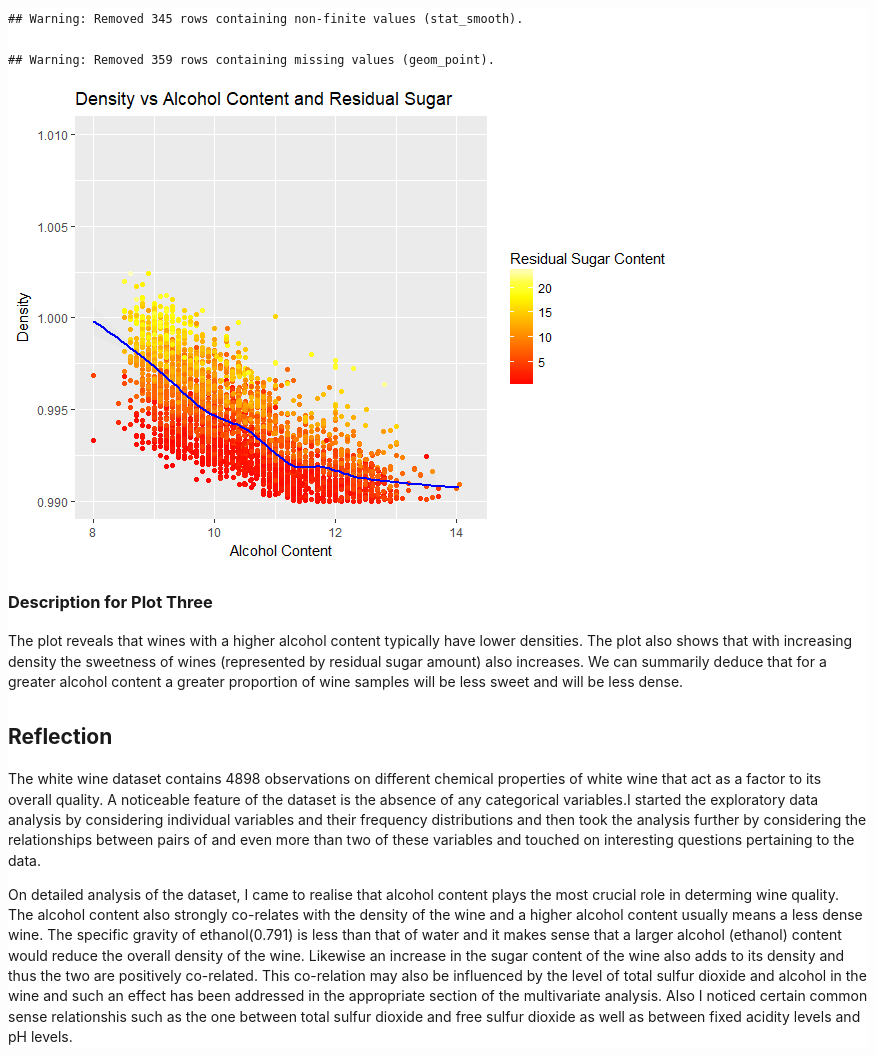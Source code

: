     ## Warning: Removed 345 rows containing non-finite values (stat_smooth).

    ## Warning: Removed 359 rows containing missing values (geom_point).

![](White_wine_quality_EDA_files/figure-markdown_github/Alcohol%20contents%20vs%20residual%20sugar%20vs%20density%20final-1.png)

<h3>
Description for Plot Three
</h3>
The plot reveals that wines with a higher alcohol content typically have lower densities. The plot also shows that with increasing density the sweetness of wines (represented by residual sugar amount) also increases. We can summarily deduce that for a greater alcohol content a greater proportion of wine samples will be less sweet and will be less dense.

<h2>
Reflection
</h2>
The white wine dataset contains 4898 observations on different chemical properties of white wine that act as a factor to its overall quality. A noticeable feature of the dataset is the absence of any categorical variables.I started the exploratory data analysis by considering individual variables and their frequency distributions and then took the analysis further by considering the relationships between pairs of and even more than two of these variables and touched on interesting questions pertaining to the data.

On detailed analysis of the dataset, I came to realise that alcohol content plays the most crucial role in determing wine quality. The alcohol content also strongly co-relates with the density of the wine and a higher alcohol content usually means a less dense wine. The specific gravity of ethanol(0.791) is less than that of water and it makes sense that a larger alcohol (ethanol) content would reduce the overall density of the wine. Likewise an increase in the sugar content of the wine also adds to its density and thus the two are positively co-related. This co-relation may also be influenced by the level of total sulfur dioxide and alcohol in the wine and such an effect has been addressed in the appropriate section of the multivariate analysis. Also I noticed certain common sense relationshis such as the one between total sulfur dioxide and free sulfur dioxide as well as between fixed acidity levels and pH levels.
